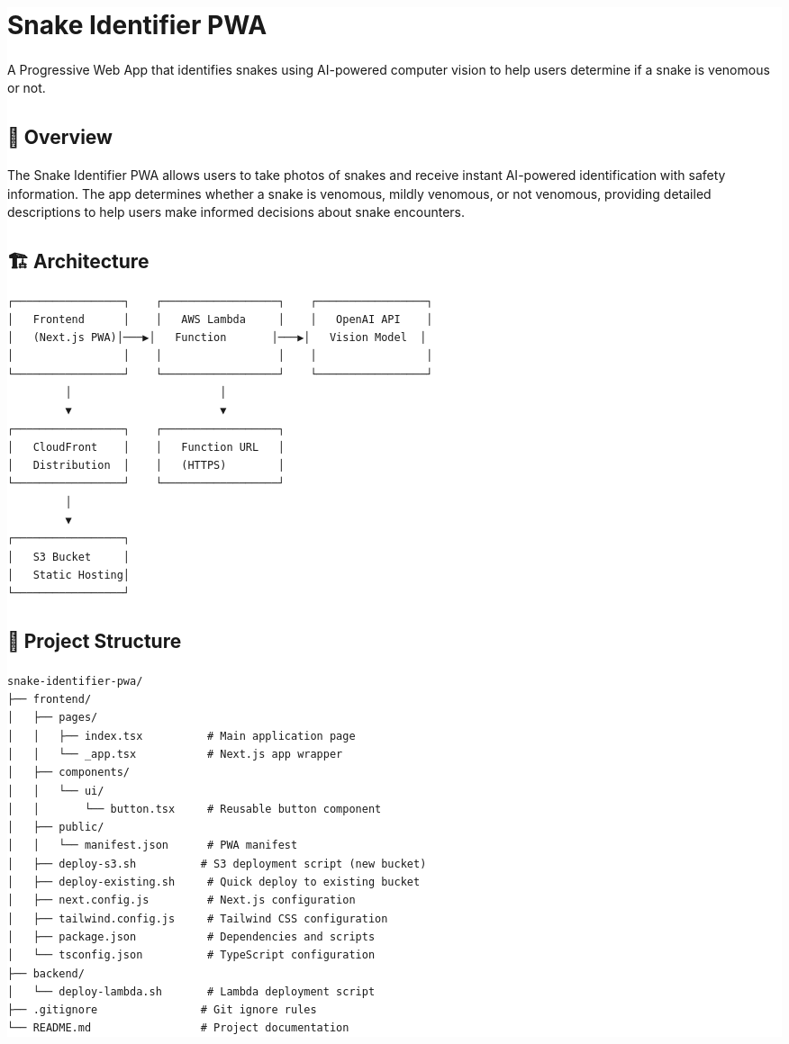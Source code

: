 # Snake Identifier PWA

A Progressive Web App that identifies snakes using AI-powered computer vision to help users determine if a snake is venomous or not.

## 🐍 Overview

The Snake Identifier PWA allows users to take photos of snakes and receive instant AI-powered identification with safety information. The app determines whether a snake is venomous, mildly venomous, or not venomous, providing detailed descriptions to help users make informed decisions about snake encounters.

## 🏗️ Architecture

```
┌─────────────────┐    ┌──────────────────┐    ┌─────────────────┐
│   Frontend      │    │   AWS Lambda     │    │   OpenAI API    │
│   (Next.js PWA)│───▶│   Function       │───▶│   Vision Model  │
│                 │    │                  │    │                 │
└─────────────────┘    └──────────────────┘    └─────────────────┘
         │                       │
         ▼                       ▼
┌─────────────────┐    ┌──────────────────┐
│   CloudFront    │    │   Function URL   │
│   Distribution  │    │   (HTTPS)        │
└─────────────────┘    └──────────────────┘
         │
         ▼
┌─────────────────┐
│   S3 Bucket     │
│   Static Hosting│
└─────────────────┘
```

## 📁 Project Structure

```
snake-identifier-pwa/
├── frontend/
│   ├── pages/
│   │   ├── index.tsx          # Main application page
│   │   └── _app.tsx           # Next.js app wrapper
│   ├── components/
│   │   └── ui/
│   │       └── button.tsx     # Reusable button component
│   ├── public/
│   │   └── manifest.json      # PWA manifest
│   ├── deploy-s3.sh          # S3 deployment script (new bucket)
│   ├── deploy-existing.sh     # Quick deploy to existing bucket
│   ├── next.config.js         # Next.js configuration
│   ├── tailwind.config.js     # Tailwind CSS configuration
│   ├── package.json           # Dependencies and scripts
│   └── tsconfig.json          # TypeScript configuration
├── backend/
│   └── deploy-lambda.sh       # Lambda deployment script
├── .gitignore                # Git ignore rules
└── README.md                 # Project documentation
```

